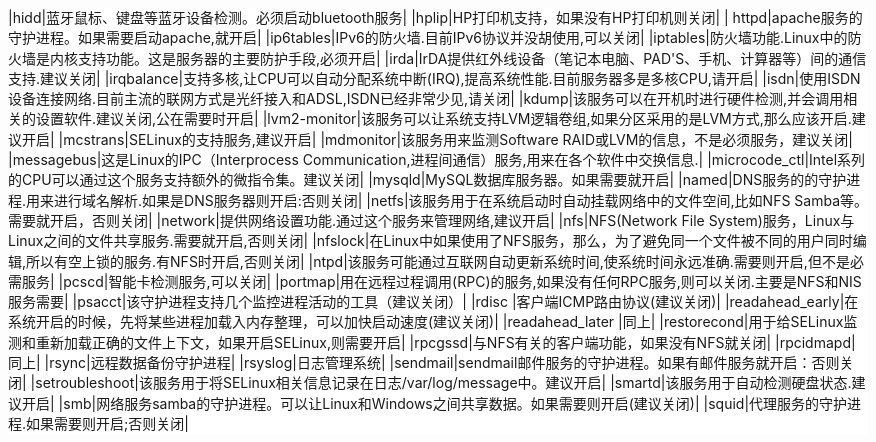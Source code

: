 |hidd|蓝牙鼠标、键盘等蓝牙设备检测。必须启动bluetooth服务|
|hplip|HP打印机支持，如果没有HP打印机则关闭|
| httpd|apache服务的守护进程。如果需要启动apache,就开启|
|ip6tables|IPv6的防火墙.目前IPv6协议并没胡使用,可以关闭|
|iptables|防火墙功能.Linux中的防火墙是内核支持功能。这是服务器的主要防护手段,必须开启|
|irda|IrDA提供红外线设备（笔记本电脑、PAD'S、手机、计算器等）间的通信支持.建议关闭|
|irqbalance|支持多核,让CPU可以自动分配系统中断(IRQ),提高系统性能.目前服务器多是多核CPU,请开启|
|isdn|使用ISDN设备连接网络.目前主流的联网方式是光纤接入和ADSL,ISDN已经非常少见,请关闭|
|kdump|该服务可以在开机时进行硬件检测,并会调用相关的设置软件.建议关闭,公在需要时开启|
|lvm2-monitor|该服务可以让系统支持LVM逻辑卷组,如果分区采用的是LVM方式,那么应该开启.建议开启|
|mcstrans|SELinux的支持服务,建议开启|
|mdmonitor|该服务用来监测Software RAID或LVM的信息，不是必须服务，建议关闭|
|messagebus|这是Linux的IPC（Interprocess Communication,进程间通信）服务,用来在各个软件中交换信息.|
|microcode_ctl|Intel系列的CPU可以通过这个服务支持额外的微指令集。建议关闭|
|mysqld|MySQL数据库服务器。如果需要就开启|
|named|DNS服务的的守护进程.用来进行域名解析.如果是DNS服务器则开启:否则关闭|
|netfs|该服务用于在系统启动时自动挂载网络中的文件空间,比如NFS Samba等。需要就开启，否则关闭|
|network|提供网络设置功能.通过这个服务来管理网络,建议开启|
|nfs|NFS(Network File System)服务，Linux与Linux之间的文件共享服务.需要就开启,否则关闭|
|nfslock|在Linux中如果使用了NFS服务，那么，为了避免同一个文件被不同的用户同时编辑,所以有空上锁的服务.有NFS时开启,否则关闭|
|ntpd|该服务可能通过互联网自动更新系统时间,使系统时间永远准确.需要则开启,但不是必需服务|
|pcscd|智能卡检测服务,可以关闭|
|portmap|用在远程过程调用(RPC)的服务,如果没有任何RPC服务,则可以关闭.主要是NFS和NIS服务需要|
|psacct|该守护进程支持几个监控进程活动的工具（建议关闭）|
|rdisc |客户端ICMP路由协议(建议关闭)|
|readahead_early|在系统开启的时候，先将某些进程加载入内存整理，可以加快启动速度(建议关闭)|
|readahead_later |同上|
|restorecond|用于给SELinux监测和重新加载正确的文件上下文，如果开启SELinux,则需要开启|
|rpcgssd|与NFS有关的客户端功能，如果没有NFS就关闭|
|rpcidmapd|同上|
|rsync|远程数据备份守护进程|
|rsyslog|日志管理系统|
|sendmail|sendmail邮件服务的守护进程。如果有邮件服务就开启：否则关闭|
|setroubleshoot|该服务用于将SELinux相关信息记录在日志/var/log/message中。建议开启|
|smartd|该服务用于自动检测硬盘状态.建议开启|
|smb|网络服务samba的守护进程。可以让Linux和Windows之间共享数据。如果需要则开启(建议关闭)|
|squid|代理服务的守护进程.如果需要则开启;否则关闭|